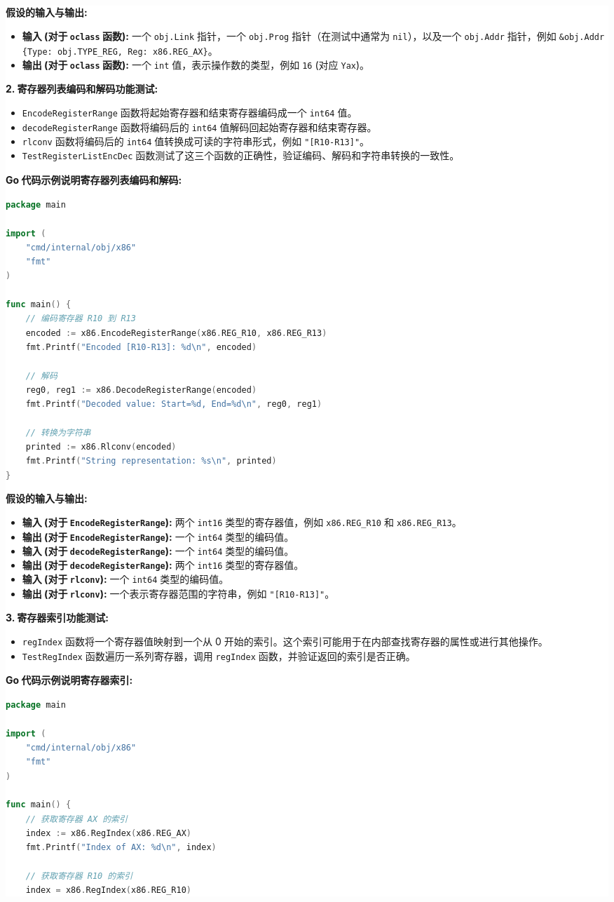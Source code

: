 **假设的输入与输出:**

* **输入 (对于 `oclass` 函数):** 一个 `obj.Link` 指针，一个 `obj.Prog` 指针（在测试中通常为 `nil`），以及一个 `obj.Addr` 指针，例如 `&obj.Addr{Type: obj.TYPE_REG, Reg: x86.REG_AX}`。
* **输出 (对于 `oclass` 函数):**  一个 `int` 值，表示操作数的类型，例如 `16` (对应 `Yax`)。

**2. 寄存器列表编码和解码功能测试:**

   - `EncodeRegisterRange` 函数将起始寄存器和结束寄存器编码成一个 `int64` 值。
   - `decodeRegisterRange` 函数将编码后的 `int64` 值解码回起始寄存器和结束寄存器。
   - `rlconv` 函数将编码后的 `int64` 值转换成可读的字符串形式，例如 `"[R10-R13]"`。
   - `TestRegisterListEncDec` 函数测试了这三个函数的正确性，验证编码、解码和字符串转换的一致性。

**Go 代码示例说明寄存器列表编码和解码:**

```go
package main

import (
	"cmd/internal/obj/x86"
	"fmt"
)

func main() {
	// 编码寄存器 R10 到 R13
	encoded := x86.EncodeRegisterRange(x86.REG_R10, x86.REG_R13)
	fmt.Printf("Encoded [R10-R13]: %d\n", encoded)

	// 解码
	reg0, reg1 := x86.DecodeRegisterRange(encoded)
	fmt.Printf("Decoded value: Start=%d, End=%d\n", reg0, reg1)

	// 转换为字符串
	printed := x86.Rlconv(encoded)
	fmt.Printf("String representation: %s\n", printed)
}
```

**假设的输入与输出:**

* **输入 (对于 `EncodeRegisterRange`):**  两个 `int16` 类型的寄存器值，例如 `x86.REG_R10` 和 `x86.REG_R13`。
* **输出 (对于 `EncodeRegisterRange`):** 一个 `int64` 类型的编码值。
* **输入 (对于 `decodeRegisterRange`):** 一个 `int64` 类型的编码值。
* **输出 (对于 `decodeRegisterRange`):** 两个 `int16` 类型的寄存器值。
* **输入 (对于 `rlconv`):** 一个 `int64` 类型的编码值。
* **输出 (对于 `rlconv`):** 一个表示寄存器范围的字符串，例如 `"[R10-R13]"`。

**3. 寄存器索引功能测试:**

   - `regIndex` 函数将一个寄存器值映射到一个从 0 开始的索引。这个索引可能用于在内部查找寄存器的属性或进行其他操作。
   - `TestRegIndex` 函数遍历一系列寄存器，调用 `regIndex` 函数，并验证返回的索引是否正确。

**Go 代码示例说明寄存器索引:**

```go
package main

import (
	"cmd/internal/obj/x86"
	"fmt"
)

func main() {
	// 获取寄存器 AX 的索引
	index := x86.RegIndex(x86.REG_AX)
	fmt.Printf("Index of AX: %d\n", index)

	// 获取寄存器 R10 的索引
	index = x86.RegIndex(x86.REG_R10)
```